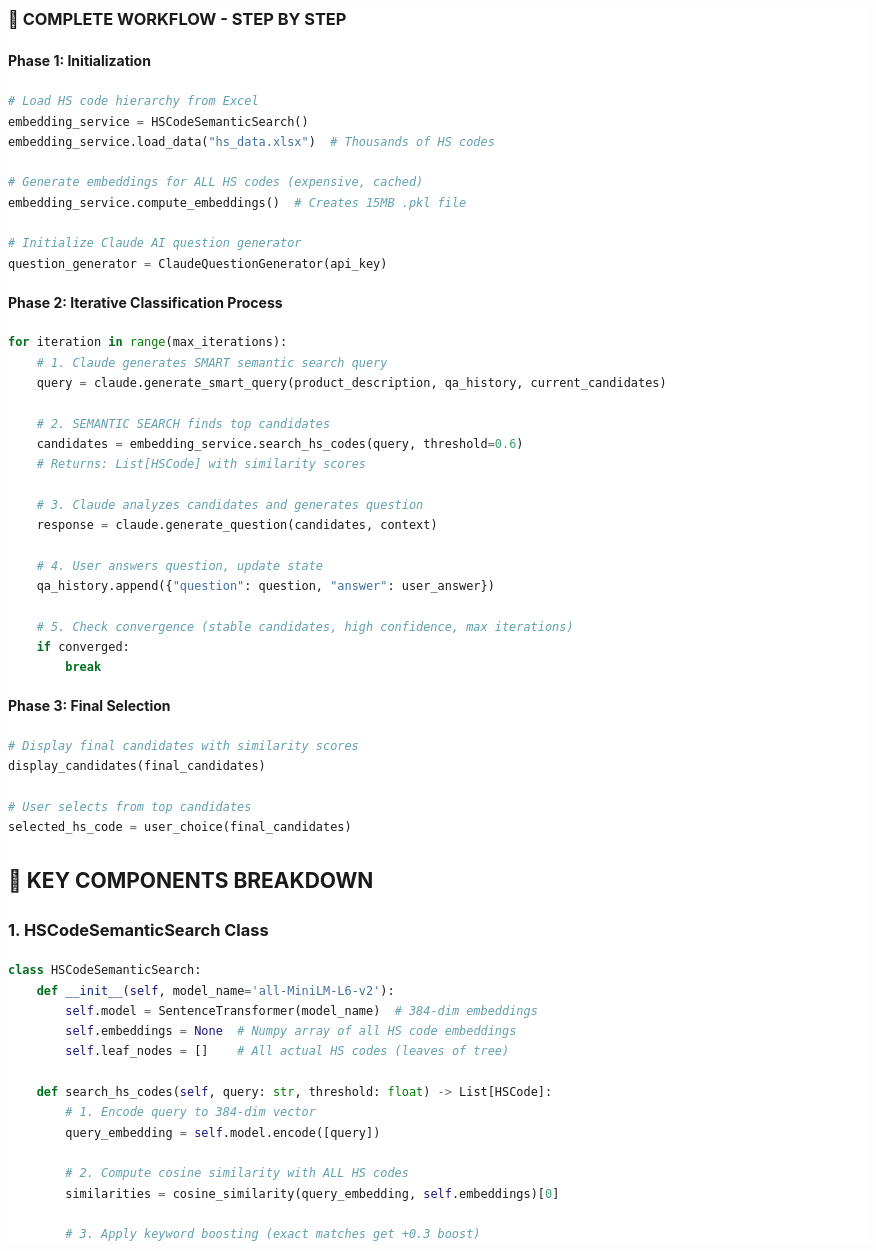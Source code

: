 ### 🔄 **COMPLETE WORKFLOW - STEP BY STEP**

#### **Phase 1: Initialization**
```python
# Load HS code hierarchy from Excel
embedding_service = HSCodeSemanticSearch()
embedding_service.load_data("hs_data.xlsx")  # Thousands of HS codes

# Generate embeddings for ALL HS codes (expensive, cached)
embedding_service.compute_embeddings()  # Creates 15MB .pkl file

# Initialize Claude AI question generator
question_generator = ClaudeQuestionGenerator(api_key)
```

#### **Phase 2: Iterative Classification Process**
```python
for iteration in range(max_iterations):
    # 1. Claude generates SMART semantic search query
    query = claude.generate_smart_query(product_description, qa_history, current_candidates)

    # 2. SEMANTIC SEARCH finds top candidates
    candidates = embedding_service.search_hs_codes(query, threshold=0.6)
    # Returns: List[HSCode] with similarity scores

    # 3. Claude analyzes candidates and generates question
    response = claude.generate_question(candidates, context)

    # 4. User answers question, update state
    qa_history.append({"question": question, "answer": user_answer})

    # 5. Check convergence (stable candidates, high confidence, max iterations)
    if converged:
        break
```

#### **Phase 3: Final Selection**
```python
# Display final candidates with similarity scores
display_candidates(final_candidates)

# User selects from top candidates
selected_hs_code = user_choice(final_candidates)
```

## 🧠 **KEY COMPONENTS BREAKDOWN**

### **1. HSCodeSemanticSearch Class**
```python
class HSCodeSemanticSearch:
    def __init__(self, model_name='all-MiniLM-L6-v2'):
        self.model = SentenceTransformer(model_name)  # 384-dim embeddings
        self.embeddings = None  # Numpy array of all HS code embeddings
        self.leaf_nodes = []    # All actual HS codes (leaves of tree)

    def search_hs_codes(self, query: str, threshold: float) -> List[HSCode]:
        # 1. Encode query to 384-dim vector
        query_embedding = self.model.encode([query])

        # 2. Compute cosine similarity with ALL HS codes
        similarities = cosine_similarity(query_embedding, self.embeddings)[0]

        # 3. Apply keyword boosting (exact matches get +0.3 boost)
```